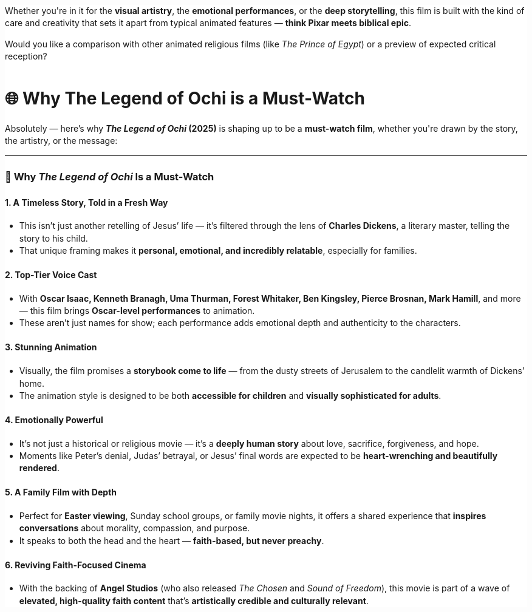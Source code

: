 
Whether you're in it for the **visual artistry**, the **emotional performances**, or the **deep storytelling**, this film is built with the kind of care and creativity that sets it apart from typical animated features — **think Pixar meets biblical epic**.

Would you like a comparison with other animated religious films (like *The Prince of Egypt*) or a preview of expected critical reception?


# 🌐 Why The Legend of Ochi is a Must-Watch

Absolutely — here’s why **_The Legend of Ochi_ (2025)** is shaping up to be a **must-watch film**, whether you're drawn by the story, the artistry, or the message:

---

### 🌟 **Why _The Legend of Ochi_ Is a Must-Watch**

#### 1. **A Timeless Story, Told in a Fresh Way**
- This isn’t just another retelling of Jesus’ life — it’s filtered through the lens of **Charles Dickens**, a literary master, telling the story to his child.
- That unique framing makes it **personal, emotional, and incredibly relatable**, especially for families.

#### 2. **Top-Tier Voice Cast**
- With **Oscar Isaac, Kenneth Branagh, Uma Thurman, Forest Whitaker, Ben Kingsley, Pierce Brosnan, Mark Hamill**, and more — this film brings **Oscar-level performances** to animation.
- These aren’t just names for show; each performance adds emotional depth and authenticity to the characters.

#### 3. **Stunning Animation**
- Visually, the film promises a **storybook come to life** — from the dusty streets of Jerusalem to the candlelit warmth of Dickens’ home.
- The animation style is designed to be both **accessible for children** and **visually sophisticated for adults**.

#### 4. **Emotionally Powerful**
- It’s not just a historical or religious movie — it’s a **deeply human story** about love, sacrifice, forgiveness, and hope.
- Moments like Peter’s denial, Judas’ betrayal, or Jesus’ final words are expected to be **heart-wrenching and beautifully rendered**.

#### 5. **A Family Film with Depth**
- Perfect for **Easter viewing**, Sunday school groups, or family movie nights, it offers a shared experience that **inspires conversations** about morality, compassion, and purpose.
- It speaks to both the head and the heart — **faith-based, but never preachy**.

#### 6. **Reviving Faith-Focused Cinema**
- With the backing of **Angel Studios** (who also released *The Chosen* and *Sound of Freedom*), this movie is part of a wave of **elevated, high-quality faith content** that’s **artistically credible and culturally relevant**.
